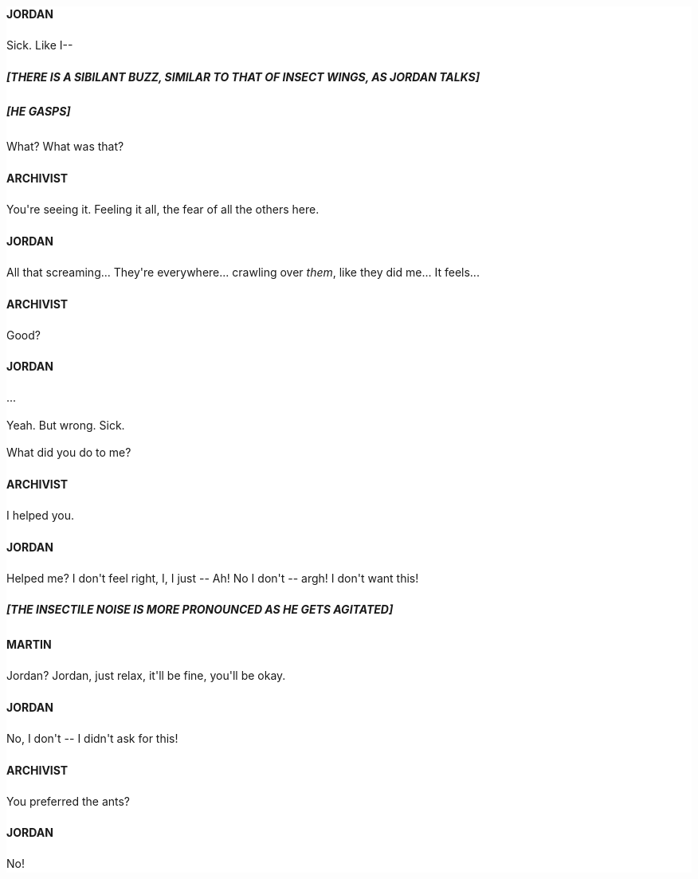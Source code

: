 #### JORDAN

Sick. Like I--

##### [THERE IS A SIBILANT BUZZ, SIMILAR TO THAT OF INSECT WINGS, AS JORDAN TALKS]

##### [HE GASPS]

What? What was that?

#### ARCHIVIST

You're seeing it. Feeling it all, the fear of all the others here.

#### JORDAN

All that screaming... They're everywhere... crawling over *them*, like they did me... It feels...

#### ARCHIVIST

Good?

#### JORDAN

...

Yeah. But wrong. Sick.

What did you do to me?

#### ARCHIVIST

I helped you.

#### JORDAN

Helped me? I don't feel right, I, I just -- Ah! No I don't -- argh! I don't want this!

##### [THE INSECTILE NOISE IS MORE PRONOUNCED AS HE GETS AGITATED]

#### MARTIN

Jordan? Jordan, just relax, it'll be fine, you'll be okay.

#### JORDAN

No, I don't -- I didn't ask for this!

#### ARCHIVIST

You preferred the ants?

#### JORDAN

No!

